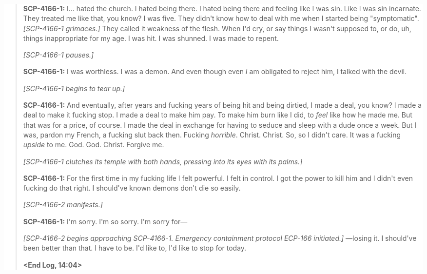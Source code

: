 > **SCP-4166-1:** I… hated the church. I hated being there. I hated being there and feeling like I was sin. Like I was sin incarnate. They treated me like that, you know? I was five. They didn't know how to deal with me when I started being "symptomatic". _\[SCP-4166-1 grimaces.\]_ They called it weakness of the flesh. When I'd cry, or say things I wasn't supposed to, or do, uh, things inappropriate for my age. I was hit. I was shunned. I was made to repent.
> 
> _\[SCP-4166-1 pauses.\]_
> 
> **SCP-4166-1:** I was worthless. I was a demon. And even though even _I_ am obligated to reject him, I talked with the devil.
> 
> _\[SCP-4166-1 begins to tear up.\]_
> 
> **SCP-4166-1:** And eventually, after years and fucking years of being hit and being dirtied, I made a deal, you know? I made a deal to make it fucking stop. I made a deal to make him pay. To make him burn like I did, to _feel_ like how he made me. But that was for a price, of course. I made the deal in exchange for having to seduce and sleep with a dude once a week. But I was, pardon my French, a fucking slut back then. Fucking _horrible_. Christ. Christ. So, so I didn't care. It was a fucking _upside_ to me. God. God. Christ. Forgive me.
> 
> _\[SCP-4166-1 clutches its temple with both hands, pressing into its eyes with its palms.\]_
> 
> **SCP-4166-1:** For the first time in my fucking life I felt powerful. I felt in control. I got the power to kill him and I didn't even fucking do that right. I should've known demons don't die so easily.
> 
> _\[SCP-4166-2 manifests.\]_
> 
> **SCP-4166-1:** I'm sorry. I'm so sorry. I'm sorry for—
> 
> _\[SCP-4166-2 begins approaching SCP-4166-1. Emergency containment protocol ECP-166 initiated.\]_ —losing it. I should've been better than that. I have to be. I'd like to, I'd like to stop for today.
> 
> **<End Log, 14:04>**